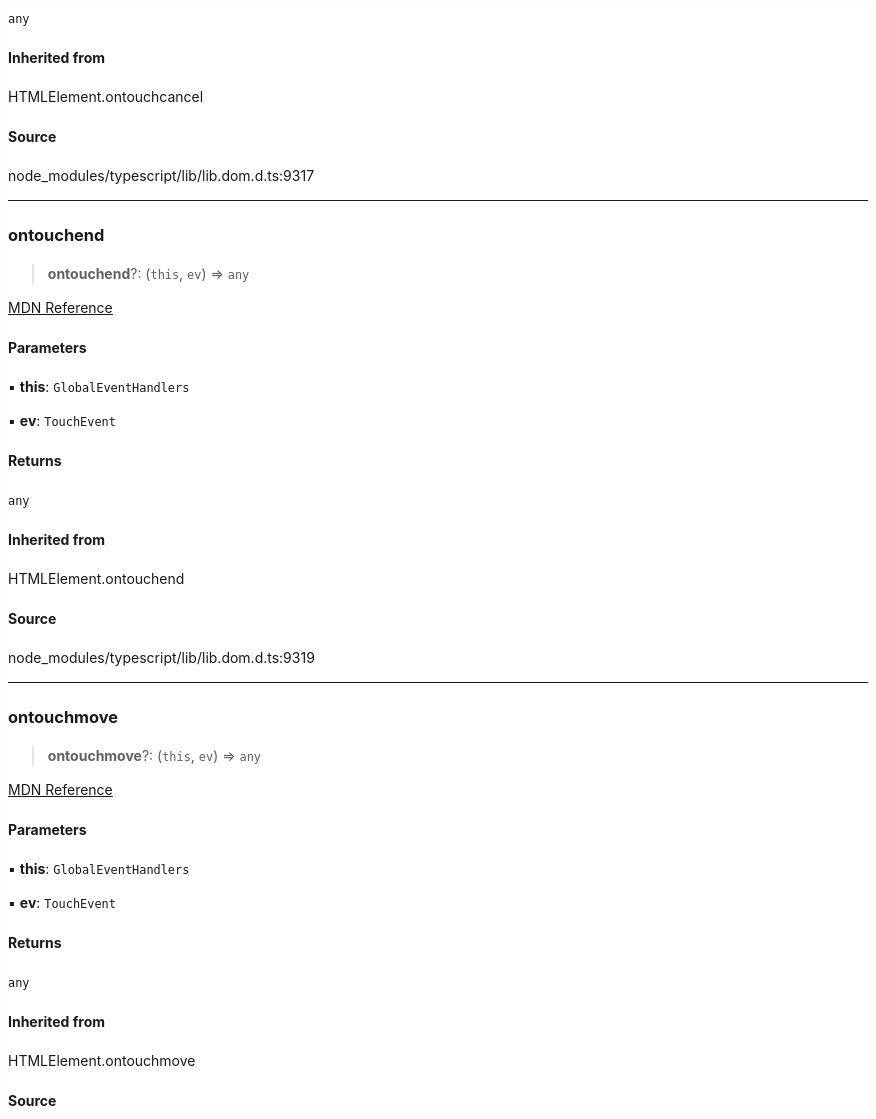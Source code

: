 `any`

#### Inherited from

HTMLElement.ontouchcancel

#### Source

node\_modules/typescript/lib/lib.dom.d.ts:9317

***

### ontouchend

> **ontouchend**?: (`this`, `ev`) => `any`

[MDN Reference](https://developer.mozilla.org/docs/Web/API/Element/touchend_event)

#### Parameters

▪ **this**: `GlobalEventHandlers`

▪ **ev**: `TouchEvent`

#### Returns

`any`

#### Inherited from

HTMLElement.ontouchend

#### Source

node\_modules/typescript/lib/lib.dom.d.ts:9319

***

### ontouchmove

> **ontouchmove**?: (`this`, `ev`) => `any`

[MDN Reference](https://developer.mozilla.org/docs/Web/API/Element/touchmove_event)

#### Parameters

▪ **this**: `GlobalEventHandlers`

▪ **ev**: `TouchEvent`

#### Returns

`any`

#### Inherited from

HTMLElement.ontouchmove

#### Source
